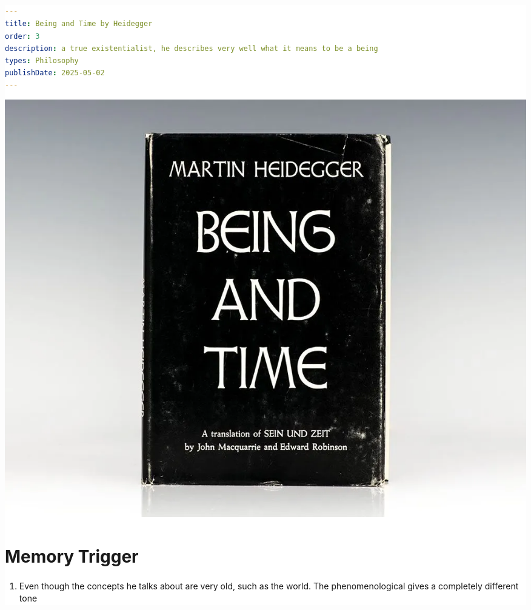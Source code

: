 ```yaml
---
title: Being and Time by Heidegger
order: 3
description: a true existentialist, he describes very well what it means to be a being
types: Philosophy
publishDate: 2025-05-02
---
```



![alt text](image-1.png)


# Memory Trigger

1. Even though the concepts he talks about are very old, such as the world. The phenomenological gives a completely different tone
